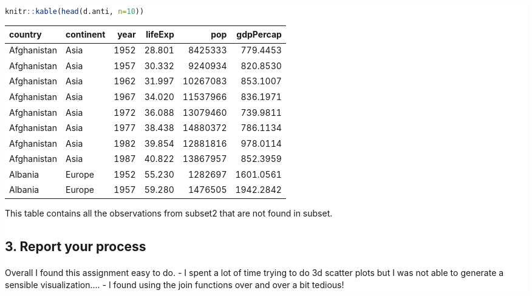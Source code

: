 ``` r
knitr::kable(head(d.anti, n=10))
```

| country     | continent |  year|  lifeExp|       pop|  gdpPercap|
|:------------|:----------|-----:|--------:|---------:|----------:|
| Afghanistan | Asia      |  1952|   28.801|   8425333|   779.4453|
| Afghanistan | Asia      |  1957|   30.332|   9240934|   820.8530|
| Afghanistan | Asia      |  1962|   31.997|  10267083|   853.1007|
| Afghanistan | Asia      |  1967|   34.020|  11537966|   836.1971|
| Afghanistan | Asia      |  1972|   36.088|  13079460|   739.9811|
| Afghanistan | Asia      |  1977|   38.438|  14880372|   786.1134|
| Afghanistan | Asia      |  1982|   39.854|  12881816|   978.0114|
| Afghanistan | Asia      |  1987|   40.822|  13867957|   852.3959|
| Albania     | Europe    |  1952|   55.230|   1282697|  1601.0561|
| Albania     | Europe    |  1957|   59.280|   1476505|  1942.2842|

This table contains all the observations from subset2 that are not found in subset.

<a id="11"></a> 3. Report your process
--------------------------------------

Overall I found this assignment easy to do. - I spent a lot of time trying to do 3d scatter plots but I was not able to generate a sensible visualization.... - I found using the join functions over and over a bit tedious!
